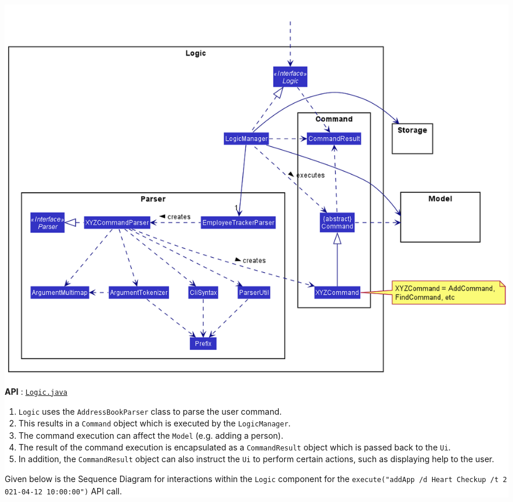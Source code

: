 ![Structure of the Logic Component](images/LogicClassDiagram.png)

**API** :
[`Logic.java`](https://github.com/AY2021S2-TIC4002-F18-4/tp2/tree/master/src/main/java/seedu/address/logic/Logic.java)

1. `Logic` uses the `AddressBookParser` class to parse the user command.
1. This results in a `Command` object which is executed by the `LogicManager`.
1. The command execution can affect the `Model` (e.g. adding a person).
1. The result of the command execution is encapsulated as a `CommandResult` object which is passed back to the `Ui`.
1. In addition, the `CommandResult` object can also instruct the `Ui` to perform certain actions, such as displaying help to the user.

Given below is the Sequence Diagram for interactions within the `Logic` component for the `execute("addApp /d Heart Checkup /t 2021-04-12 10:00:00")` API call.
